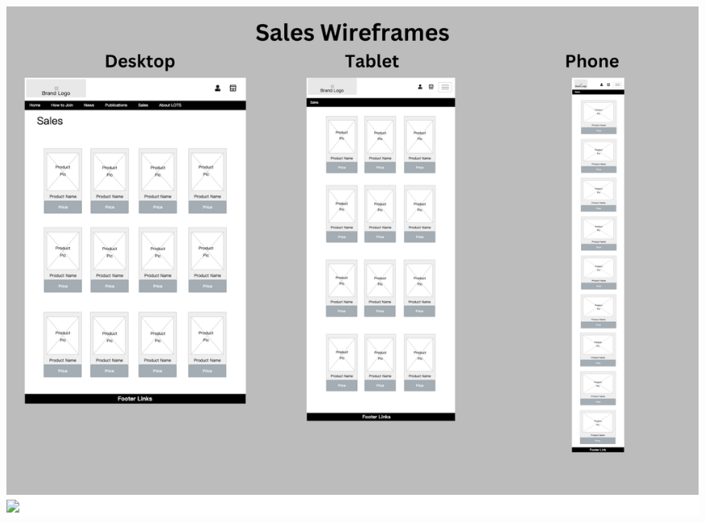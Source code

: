 <img src="documentation/wireframes/wire-sales.png"> 
<img src="documentation/wireframes/wire-news.png"> 